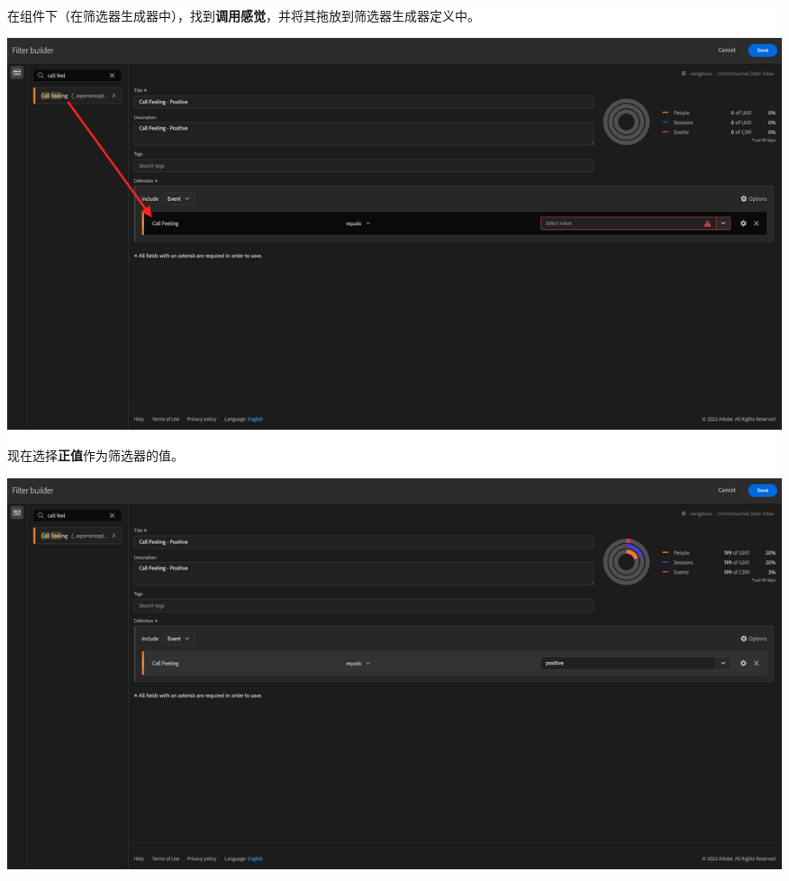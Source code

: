 在组件下（在筛选器生成器中），找到&#x200B;**调用感觉**，并将其拖放到筛选器生成器定义中。

![演示](./images/pro48.png)

现在选择&#x200B;**正值**&#x200B;作为筛选器的值。

![演示](./images/pro49.png)
